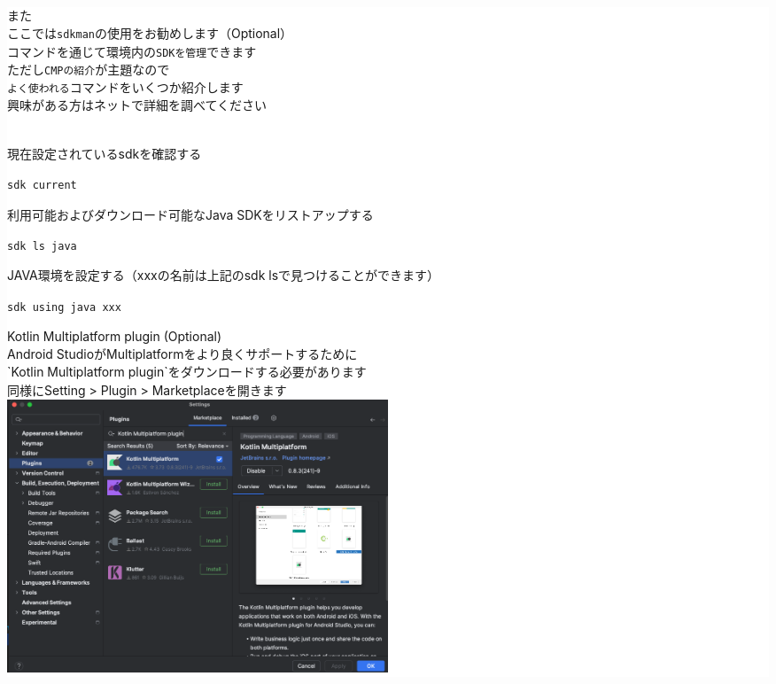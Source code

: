 
また<br>
ここでは`sdkman`の使用をお勧めします（Optional）<br>
コマンドを通じて環境内の`SDKを管理`できます<br>
ただし`CMPの紹介`が主題なので<br>
`よく使われる`コマンドをいくつか紹介します<br>
興味がある方はネットで詳細を調べてください<br><br>

現在設定されているsdkを確認する<br>
```
sdk current
```

利用可能およびダウンロード可能なJava SDKをリストアップする<br>
```
sdk ls java
```

JAVA環境を設定する（xxxの名前は上記のsdk lsで見つけることができます）<br>
```
sdk using java xxx
```

<div class="c-border-content-title-1">Kotlin Multiplatform plugin (Optional)</div>
Android StudioがMultiplatformをより良くサポートするために<br>
`Kotlin Multiplatform plugin`をダウンロードする必要があります<br>
同様にSetting > Plugin > Marketplaceを開きます<br>
<img src="/images/compose/017.png" alt="Cover" width="50%" /><br />
